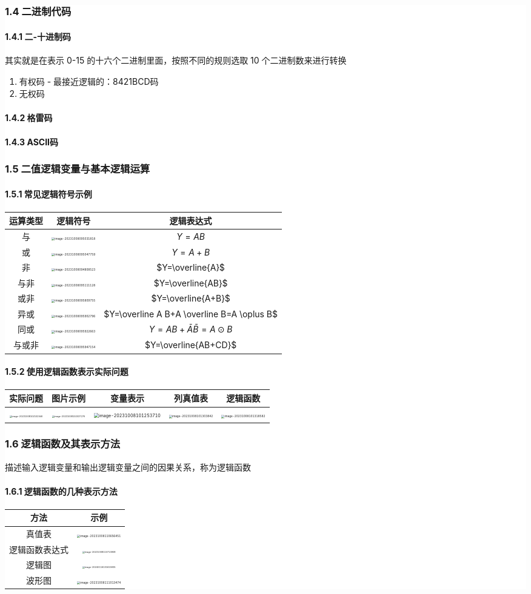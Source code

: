 ### 1.4 二进制代码

#### 1.4.1 二-十进制码

其实就是在表示 0-15 的十六个二进制里面，按照不同的规则选取 10 个二进制数来进行转换

1. 有权码 - 最接近逻辑的：8421BCD码
2. 无权码

#### 1.4.2 格雷码

#### 1.4.3 ASCII码

### 1.5 二值逻辑变量与基本逻辑运算

#### 1.5.1 常见逻辑符号示例

| 运算类型 |                           逻辑符号                           |                 逻辑表达式                 |
| :------: | :----------------------------------------------------------: | :----------------------------------------: |
|    与    | <img src="https://s2.loli.net/2024/01/16/GEUD6RHFs8rkczJ.png" alt="image-20231008095031818" style="zoom:33%;" /> |                   $Y=AB$                   |
|    或    | <img src="https://s2.loli.net/2024/01/16/E4It79u8qrRBSAD.png" alt="image-20231008095047759" style="zoom:33%;" /> |                  $Y=A+B$                   |
|    非    | <img src="https://s2.loli.net/2024/01/16/q3N7TyQIxUfKGuS.png" alt="image-20231008094808523" style="zoom:33%;" /> |              $Y=\overline{A}$              |
|   与非   | <img src="https://s2.loli.net/2024/01/16/Zk4jUSRhqluK7rb.png" alt="image-20231008095111128" style="zoom:33%;" /> |             $Y=\overline{AB}$              |
|   或非   | <img src="https://s2.loli.net/2024/01/16/47p2xuD53TUXOKJ.png" alt="image-20231008095809755" style="zoom:33%;" /> |             $Y=\overline{A+B}$             |
|   异或   | <img src="https://s2.loli.net/2024/01/16/jB3kCIUfaPDtFh7.png" alt="image-20231008095902796" style="zoom:33%;" /> | $Y=\overline A B+A \overline B=A \oplus B$ |
|   同或   | <img src="https://s2.loli.net/2024/01/16/31SzlwMtqRuoyOd.png" alt="image-20231008095922663" style="zoom:33%;" /> |    $Y = AB + \bar A \bar B = A\odot B$     |
|  与或非  | <img src="https://s2.loli.net/2024/01/16/4T3s1XbzQNHJpeU.png" alt="image-20231008095947154" style="zoom:33%;" /> |            $Y=\overline{AB+CD}$            |

#### 1.5.2 使用逻辑函数表示实际问题

|                           实际问题                           |                           图片示例                           |                           变量表示                           |                           列真值表                           |                           逻辑函数                           |
| :----------------------------------------------------------: | :----------------------------------------------------------: | :----------------------------------------------------------: | :----------------------------------------------------------: | :----------------------------------------------------------: |
| <img src="https://s2.loli.net/2024/01/16/ylzJxHVufn7eSQv.png" alt="image-20231008102102546" style="zoom:25%;" /> | <img src="https://s2.loli.net/2024/01/16/oPYBuSd91bfQ8lW.png" alt="image-20231008102037276" style="zoom:25%;" /> | <img src="https://s2.loli.net/2024/01/16/1KrGPUWwoxe4DOk.png" alt="image-20231008101253710" style="zoom:50%;" /> | <img src="https://s2.loli.net/2024/01/16/VIpNdrf6vHyl2sF.png" alt="image-20231008101303842" style="zoom: 33%;" /> | <img src="https://s2.loli.net/2024/01/16/Qynhed86Gp74cfr.png" alt="image-20231008101318582" style="zoom:33%;" /> |

### 1.6 逻辑函数及其表示方法

描述输入逻辑变量和输出逻辑变量之间的因果关系，称为逻辑函数

#### 1.6.1 逻辑函数的几种表示方法

|      方法      |                             示例                             |
| :------------: | :----------------------------------------------------------: |
|     真值表     | <img src="https://s2.loli.net/2024/01/16/M8xJFauW1wintyN.png" alt="image-20231008110656451" style="zoom: 33%;" /> |
| 逻辑函数表达式 | <img src="https://s2.loli.net/2024/01/16/RqD2iTrEhwOMgHt.png" alt="image-20231008110713908" style="zoom:25%;" /> |
|     逻辑图     | <img src="https://s2.loli.net/2024/01/16/dbZBgWYfkeprTI8.png" alt="image-20240116131615935" style="zoom: 25%;" /> |
|     波形图     | <img src="https://s2.loli.net/2024/01/16/izWdDaYbqhuMp2P.png" alt="image-20231008111013474" style="zoom:33%;" /> |
